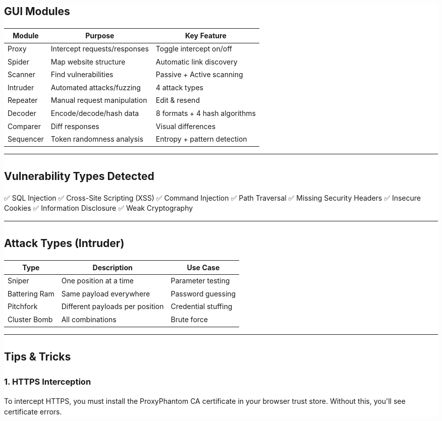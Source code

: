 
## GUI Modules

| Module     | Purpose                        | Key Feature                    |
|-----------|--------------------------------|--------------------------------|
| Proxy     | Intercept requests/responses   | Toggle intercept on/off        |
| Spider    | Map website structure          | Automatic link discovery       |
| Scanner   | Find vulnerabilities           | Passive + Active scanning      |
| Intruder  | Automated attacks/fuzzing      | 4 attack types                 |
| Repeater  | Manual request manipulation    | Edit & resend                  |
| Decoder   | Encode/decode/hash data        | 8 formats + 4 hash algorithms  |
| Comparer  | Diff responses                 | Visual differences             |
| Sequencer | Token randomness analysis      | Entropy + pattern detection    |

---

## Vulnerability Types Detected

✅ SQL Injection
✅ Cross-Site Scripting (XSS)
✅ Command Injection
✅ Path Traversal
✅ Missing Security Headers
✅ Insecure Cookies
✅ Information Disclosure
✅ Weak Cryptography

---

## Attack Types (Intruder)

| Type          | Description                    | Use Case              |
|--------------|--------------------------------|-----------------------|
| Sniper       | One position at a time         | Parameter testing     |
| Battering Ram| Same payload everywhere        | Password guessing     |
| Pitchfork    | Different payloads per position| Credential stuffing   |
| Cluster Bomb | All combinations               | Brute force           |

---

## Tips & Tricks

### 1. HTTPS Interception
To intercept HTTPS, you must install the ProxyPhantom CA certificate in your browser trust store. Without this, you'll see certificate errors.
